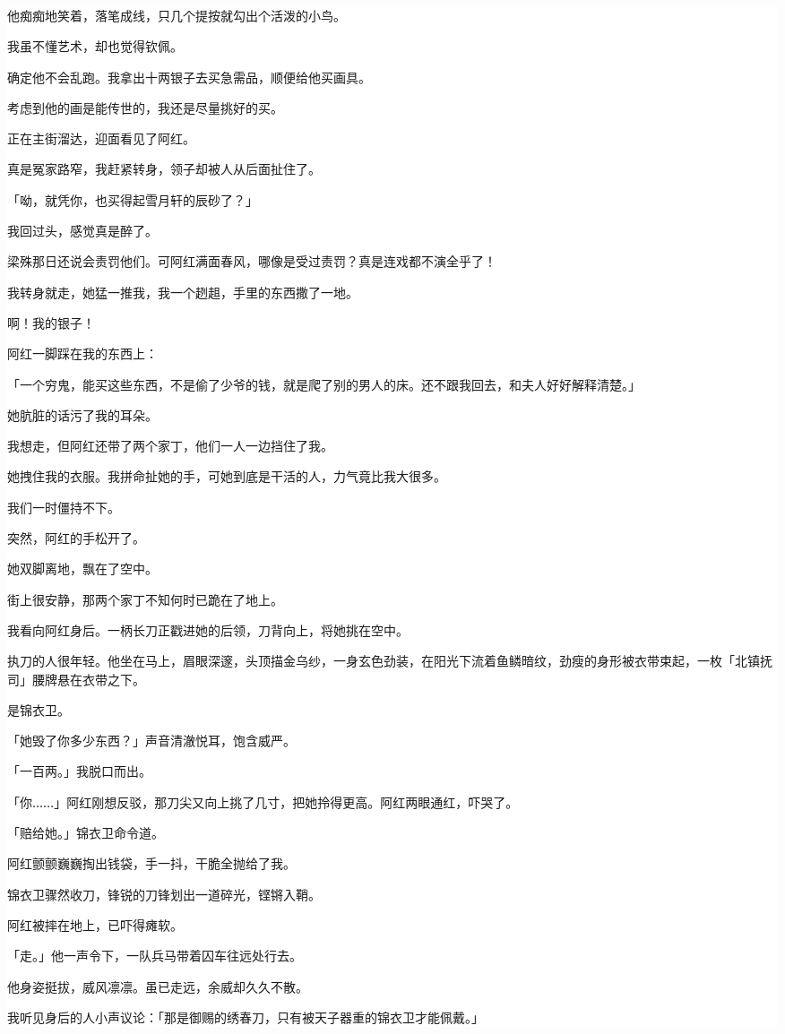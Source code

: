 他痴痴地笑着，落笔成线，只几个提按就勾出个活泼的小鸟。

我虽不懂艺术，却也觉得钦佩。

确定他不会乱跑。我拿出十两银子去买急需品，顺便给他买画具。

考虑到他的画是能传世的，我还是尽量挑好的买。

正在主街溜达，迎面看见了阿红。

真是冤家路窄，我赶紧转身，领子却被人从后面扯住了。

「呦，就凭你，也买得起雪月轩的辰砂了？」

我回过头，感觉真是醉了。

梁殊那日还说会责罚他们。可阿红满面春风，哪像是受过责罚？真是连戏都不演全乎了！

我转身就走，她猛一推我，我一个趔趄，手里的东西撒了一地。

啊！我的银子！

阿红一脚踩在我的东西上：

「一个穷鬼，能买这些东西，不是偷了少爷的钱，就是爬了别的男人的床。还不跟我回去，和夫人好好解释清楚。」

她肮脏的话污了我的耳朵。

我想走，但阿红还带了两个家丁，他们一人一边挡住了我。

她拽住我的衣服。我拼命扯她的手，可她到底是干活的人，力气竟比我大很多。

我们一时僵持不下。

突然，阿红的手松开了。

她双脚离地，飘在了空中。

街上很安静，那两个家丁不知何时已跪在了地上。

我看向阿红身后。一柄长刀正戳进她的后领，刀背向上，将她挑在空中。

执刀的人很年轻。他坐在马上，眉眼深邃，头顶描金乌纱，一身玄色劲装，在阳光下流着鱼鳞暗纹，劲瘦的身形被衣带束起，一枚「北镇抚司」腰牌悬在衣带之下。

是锦衣卫。

「她毁了你多少东西？」声音清澈悦耳，饱含威严。

「一百两。」我脱口而出。

「你……」阿红刚想反驳，那刀尖又向上挑了几寸，把她拎得更高。阿红两眼通红，吓哭了。

「赔给她。」锦衣卫命令道。

阿红颤颤巍巍掏出钱袋，手一抖，干脆全抛给了我。

锦衣卫骤然收刀，锋锐的刀锋划出一道碎光，铿锵入鞘。

阿红被摔在地上，已吓得瘫软。

「走。」他一声令下，一队兵马带着囚车往远处行去。

他身姿挺拔，威风凛凛。虽已走远，余威却久久不散。

我听见身后的人小声议论：「那是御赐的绣春刀，只有被天子器重的锦衣卫才能佩戴。」
